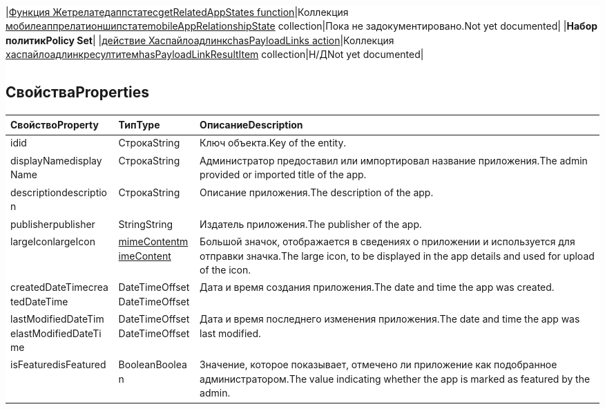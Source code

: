 |[<span data-ttu-id="4f4eb-131">Функция Жетрелатедаппстатес</span><span class="sxs-lookup"><span data-stu-id="4f4eb-131">getRelatedAppStates function</span></span>](../api/intune-shared-mobileapp-getrelatedappstates.md)|<span data-ttu-id="4f4eb-132">Коллекция [мобилеаппрелатионшипстате](../resources/intune-apps-mobileapprelationshipstate.md)</span><span class="sxs-lookup"><span data-stu-id="4f4eb-132">[mobileAppRelationshipState](../resources/intune-apps-mobileapprelationshipstate.md) collection</span></span>|<span data-ttu-id="4f4eb-133">Пока не задокументировано.</span><span class="sxs-lookup"><span data-stu-id="4f4eb-133">Not yet documented</span></span>|
|<span data-ttu-id="4f4eb-134">**Набор политик**</span><span class="sxs-lookup"><span data-stu-id="4f4eb-134">**Policy Set**</span></span>|
|[<span data-ttu-id="4f4eb-135">действие Хаспайлоадлинкс</span><span class="sxs-lookup"><span data-stu-id="4f4eb-135">hasPayloadLinks action</span></span>](../api/intune-shared-mobileapp-haspayloadlinks.md)|<span data-ttu-id="4f4eb-136">Коллекция [хаспайлоадлинкресултитем](../resources/intune-policyset-haspayloadlinkresultitem.md)</span><span class="sxs-lookup"><span data-stu-id="4f4eb-136">[hasPayloadLinkResultItem](../resources/intune-policyset-haspayloadlinkresultitem.md) collection</span></span>|<span data-ttu-id="4f4eb-137">Н/Д</span><span class="sxs-lookup"><span data-stu-id="4f4eb-137">Not yet documented</span></span>|

## <a name="properties"></a><span data-ttu-id="4f4eb-138">Свойства</span><span class="sxs-lookup"><span data-stu-id="4f4eb-138">Properties</span></span>
|<span data-ttu-id="4f4eb-139">Свойство</span><span class="sxs-lookup"><span data-stu-id="4f4eb-139">Property</span></span>|<span data-ttu-id="4f4eb-140">Тип</span><span class="sxs-lookup"><span data-stu-id="4f4eb-140">Type</span></span>|<span data-ttu-id="4f4eb-141">Описание</span><span class="sxs-lookup"><span data-stu-id="4f4eb-141">Description</span></span>|
|:---|:---|:---|
|<span data-ttu-id="4f4eb-142">id</span><span class="sxs-lookup"><span data-stu-id="4f4eb-142">id</span></span>|<span data-ttu-id="4f4eb-143">Строка</span><span class="sxs-lookup"><span data-stu-id="4f4eb-143">String</span></span>|<span data-ttu-id="4f4eb-144">Ключ объекта.</span><span class="sxs-lookup"><span data-stu-id="4f4eb-144">Key of the entity.</span></span>|
|<span data-ttu-id="4f4eb-145">displayName</span><span class="sxs-lookup"><span data-stu-id="4f4eb-145">displayName</span></span>|<span data-ttu-id="4f4eb-146">Строка</span><span class="sxs-lookup"><span data-stu-id="4f4eb-146">String</span></span>|<span data-ttu-id="4f4eb-147">Администратор предоставил или импортировал название приложения.</span><span class="sxs-lookup"><span data-stu-id="4f4eb-147">The admin provided or imported title of the app.</span></span>|
|<span data-ttu-id="4f4eb-148">description</span><span class="sxs-lookup"><span data-stu-id="4f4eb-148">description</span></span>|<span data-ttu-id="4f4eb-149">Строка</span><span class="sxs-lookup"><span data-stu-id="4f4eb-149">String</span></span>|<span data-ttu-id="4f4eb-150">Описание приложения.</span><span class="sxs-lookup"><span data-stu-id="4f4eb-150">The description of the app.</span></span>|
|<span data-ttu-id="4f4eb-151">publisher</span><span class="sxs-lookup"><span data-stu-id="4f4eb-151">publisher</span></span>|<span data-ttu-id="4f4eb-152">String</span><span class="sxs-lookup"><span data-stu-id="4f4eb-152">String</span></span>|<span data-ttu-id="4f4eb-153">Издатель приложения.</span><span class="sxs-lookup"><span data-stu-id="4f4eb-153">The publisher of the app.</span></span>|
|<span data-ttu-id="4f4eb-154">largeIcon</span><span class="sxs-lookup"><span data-stu-id="4f4eb-154">largeIcon</span></span>|[<span data-ttu-id="4f4eb-155">mimeContent</span><span class="sxs-lookup"><span data-stu-id="4f4eb-155">mimeContent</span></span>](../resources/intune-shared-mimecontent.md)|<span data-ttu-id="4f4eb-156">Большой значок, отображается в сведениях о приложении и используется для отправки значка.</span><span class="sxs-lookup"><span data-stu-id="4f4eb-156">The large icon, to be displayed in the app details and used for upload of the icon.</span></span>|
|<span data-ttu-id="4f4eb-157">createdDateTime</span><span class="sxs-lookup"><span data-stu-id="4f4eb-157">createdDateTime</span></span>|<span data-ttu-id="4f4eb-158">DateTimeOffset</span><span class="sxs-lookup"><span data-stu-id="4f4eb-158">DateTimeOffset</span></span>|<span data-ttu-id="4f4eb-159">Дата и время создания приложения.</span><span class="sxs-lookup"><span data-stu-id="4f4eb-159">The date and time the app was created.</span></span>|
|<span data-ttu-id="4f4eb-160">lastModifiedDateTime</span><span class="sxs-lookup"><span data-stu-id="4f4eb-160">lastModifiedDateTime</span></span>|<span data-ttu-id="4f4eb-161">DateTimeOffset</span><span class="sxs-lookup"><span data-stu-id="4f4eb-161">DateTimeOffset</span></span>|<span data-ttu-id="4f4eb-162">Дата и время последнего изменения приложения.</span><span class="sxs-lookup"><span data-stu-id="4f4eb-162">The date and time the app was last modified.</span></span>|
|<span data-ttu-id="4f4eb-163">isFeatured</span><span class="sxs-lookup"><span data-stu-id="4f4eb-163">isFeatured</span></span>|<span data-ttu-id="4f4eb-164">Boolean</span><span class="sxs-lookup"><span data-stu-id="4f4eb-164">Boolean</span></span>|<span data-ttu-id="4f4eb-165">Значение, которое показывает, отмечено ли приложение как подобранное администратором.</span><span class="sxs-lookup"><span data-stu-id="4f4eb-165">The value indicating whether the app is marked as featured by the admin.</span></span>|